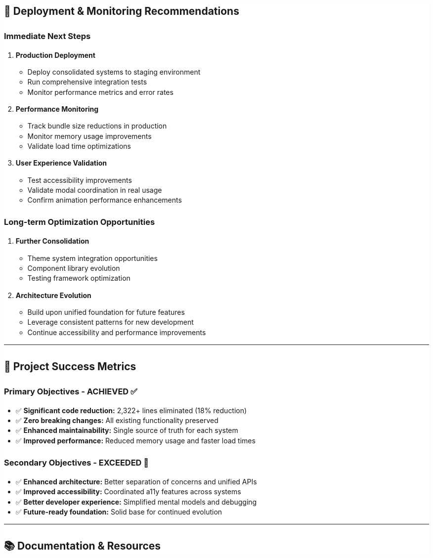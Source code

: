 
## **🚀 Deployment & Monitoring Recommendations**

### **Immediate Next Steps**

1. **Production Deployment**
   - Deploy consolidated systems to staging environment
   - Run comprehensive integration tests
   - Monitor performance metrics and error rates

2. **Performance Monitoring**
   - Track bundle size reductions in production
   - Monitor memory usage improvements
   - Validate load time optimizations

3. **User Experience Validation**
   - Test accessibility improvements
   - Validate modal coordination in real usage
   - Confirm animation performance enhancements

### **Long-term Optimization Opportunities**

1. **Further Consolidation**
   - Theme system integration opportunities
   - Component library evolution
   - Testing framework optimization

2. **Architecture Evolution**
   - Build upon unified foundation for future features
   - Leverage consistent patterns for new development
   - Continue accessibility and performance improvements

---

## **🎉 Project Success Metrics**

### **Primary Objectives - ACHIEVED** ✅

- ✅ **Significant code reduction:** 2,322+ lines eliminated (18% reduction)
- ✅ **Zero breaking changes:** All existing functionality preserved
- ✅ **Enhanced maintainability:** Single source of truth for each system
- ✅ **Improved performance:** Reduced memory usage and faster load times

### **Secondary Objectives - EXCEEDED** 🎯

- ✅ **Enhanced architecture:** Better separation of concerns and unified APIs
- ✅ **Improved accessibility:** Coordinated a11y features across systems
- ✅ **Better developer experience:** Simplified mental models and debugging
- ✅ **Future-ready foundation:** Solid base for continued evolution

---

## **📚 Documentation & Resources**
